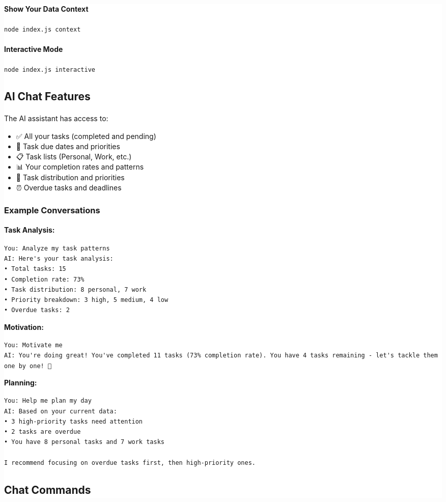 #### Show Your Data Context
```bash
node index.js context
```

#### Interactive Mode
```bash
node index.js interactive
```

## AI Chat Features

The AI assistant has access to:
- ✅ All your tasks (completed and pending)
- 📅 Task due dates and priorities
- 📋 Task lists (Personal, Work, etc.)
- 📊 Your completion rates and patterns
- 🎯 Task distribution and priorities
- ⏰ Overdue tasks and deadlines

### Example Conversations

**Task Analysis:**
```
You: Analyze my task patterns
AI: Here's your task analysis:
• Total tasks: 15
• Completion rate: 73%
• Task distribution: 8 personal, 7 work
• Priority breakdown: 3 high, 5 medium, 4 low
• Overdue tasks: 2
```

**Motivation:**
```
You: Motivate me
AI: You're doing great! You've completed 11 tasks (73% completion rate). You have 4 tasks remaining - let's tackle them one by one! 💪
```

**Planning:**
```
You: Help me plan my day
AI: Based on your current data:
• 3 high-priority tasks need attention
• 2 tasks are overdue
• You have 8 personal tasks and 7 work tasks

I recommend focusing on overdue tasks first, then high-priority ones.
```

## Chat Commands
